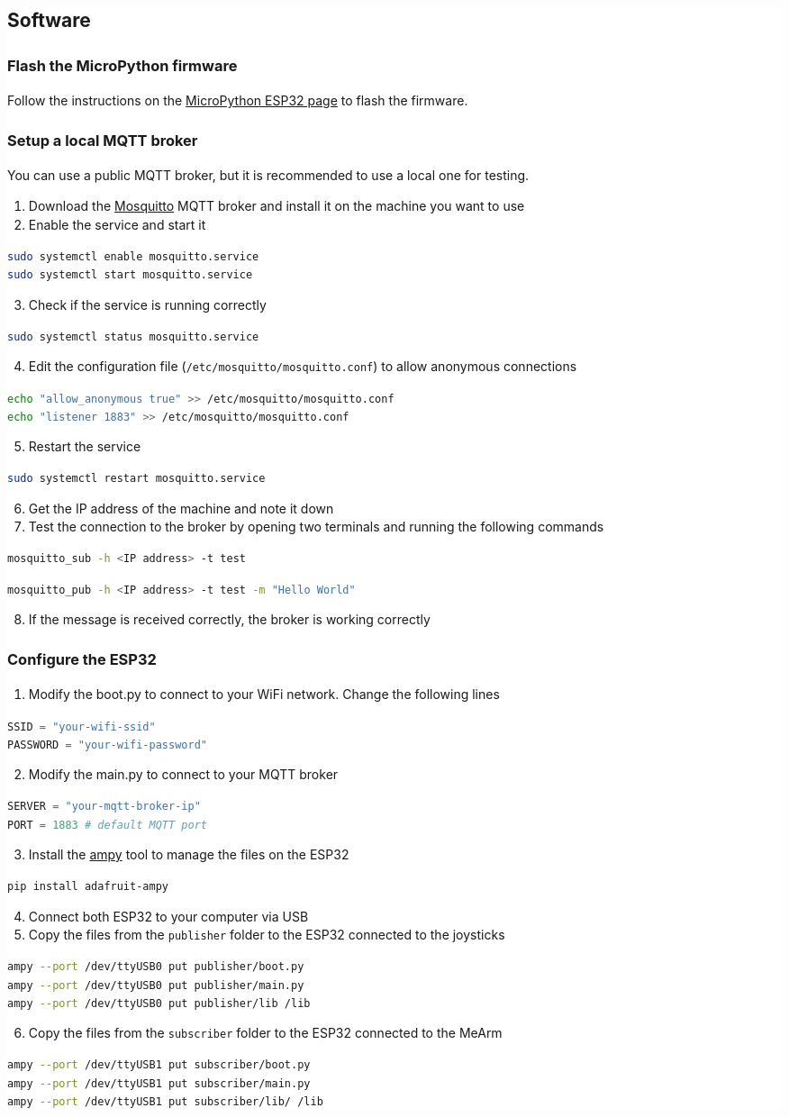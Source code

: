 ## Software
### Flash the MicroPython firmware
Follow the instructions on the [MicroPython ESP32 page](https://docs.micropython.org/en/latest/esp32/tutorial/intro.html#esp32-intro) to flash the firmware.

### Setup a local MQTT broker
You can use a public MQTT broker, but it is recommended to use a local one for testing.

1. Download the [Mosquitto](https://mosquitto.org/download/) MQTT broker and install it on the machine you want to use
2. Enable the service and start it
```bash
sudo systemctl enable mosquitto.service
sudo systemctl start mosquitto.service
```
3. Check if the service is running correctly
```bash
sudo systemctl status mosquitto.service
```
4. Edit the configuration file (``/etc/mosquitto/mosquitto.conf``) to allow anonymous connections
```bash
echo "allow_anonymous true" >> /etc/mosquitto/mosquitto.conf
echo "listener 1883" >> /etc/mosquitto/mosquitto.conf
```
5. Restart the service
```bash
sudo systemctl restart mosquitto.service
```
6. Get the IP address of the machine and note it down
7. Test the connection to the broker by opening two terminals and running the following commands
```bash
mosquitto_sub -h <IP address> -t test
```
```bash
mosquitto_pub -h <IP address> -t test -m "Hello World"
```
8. If the message is received correctly, the broker is working correctly

### Configure the ESP32
1. Modify the boot.py to connect to your WiFi network. Change the following lines
```python
SSID = "your-wifi-ssid"
PASSWORD = "your-wifi-password"
```
2. Modify the main.py to connect to your MQTT broker
```python
SERVER = "your-mqtt-broker-ip"
PORT = 1883 # default MQTT port
```
3. Install the [ampy](https://learn.adafruit.com/micropython-basics-load-files-and-run-code/install-ampy) tool to manage the files on the ESP32
```bash
pip install adafruit-ampy
```
4. Connect both ESP32 to your computer via USB
5. Copy the files from the `publisher` folder to the ESP32 connected to the joysticks
```bash
ampy --port /dev/ttyUSB0 put publisher/boot.py
ampy --port /dev/ttyUSB0 put publisher/main.py
ampy --port /dev/ttyUSB0 put publisher/lib /lib
```
6. Copy the files from the `subscriber` folder to the ESP32 connected to the MeArm
```bash
ampy --port /dev/ttyUSB1 put subscriber/boot.py
ampy --port /dev/ttyUSB1 put subscriber/main.py
ampy --port /dev/ttyUSB1 put subscriber/lib/ /lib
```